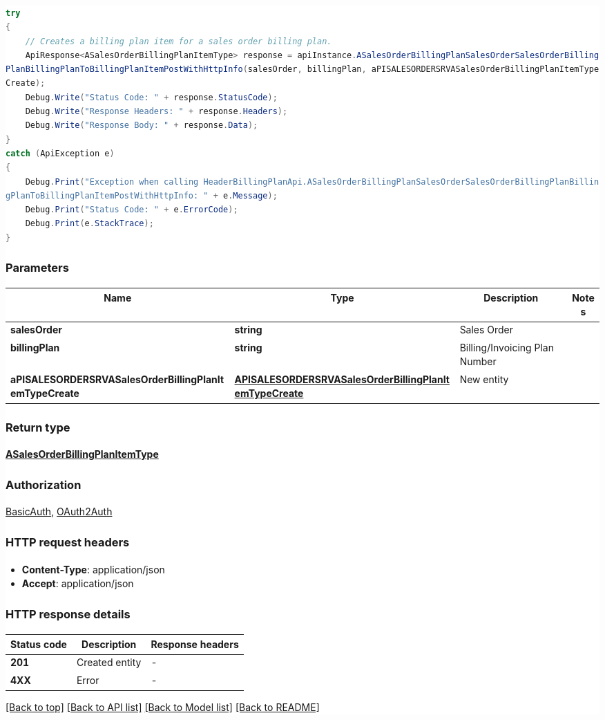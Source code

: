 ```csharp
try
{
    // Creates a billing plan item for a sales order billing plan.
    ApiResponse<ASalesOrderBillingPlanItemType> response = apiInstance.ASalesOrderBillingPlanSalesOrderSalesOrderBillingPlanBillingPlanToBillingPlanItemPostWithHttpInfo(salesOrder, billingPlan, aPISALESORDERSRVASalesOrderBillingPlanItemTypeCreate);
    Debug.Write("Status Code: " + response.StatusCode);
    Debug.Write("Response Headers: " + response.Headers);
    Debug.Write("Response Body: " + response.Data);
}
catch (ApiException e)
{
    Debug.Print("Exception when calling HeaderBillingPlanApi.ASalesOrderBillingPlanSalesOrderSalesOrderBillingPlanBillingPlanToBillingPlanItemPostWithHttpInfo: " + e.Message);
    Debug.Print("Status Code: " + e.ErrorCode);
    Debug.Print(e.StackTrace);
}
```

### Parameters

| Name | Type | Description | Notes |
|------|------|-------------|-------|
| **salesOrder** | **string** | Sales Order |  |
| **billingPlan** | **string** | Billing/Invoicing Plan Number |  |
| **aPISALESORDERSRVASalesOrderBillingPlanItemTypeCreate** | [**APISALESORDERSRVASalesOrderBillingPlanItemTypeCreate**](APISALESORDERSRVASalesOrderBillingPlanItemTypeCreate.md) | New entity |  |

### Return type

[**ASalesOrderBillingPlanItemType**](ASalesOrderBillingPlanItemType.md)

### Authorization

[BasicAuth](../README.md#BasicAuth), [OAuth2Auth](../README.md#OAuth2Auth)

### HTTP request headers

 - **Content-Type**: application/json
 - **Accept**: application/json


### HTTP response details
| Status code | Description | Response headers |
|-------------|-------------|------------------|
| **201** | Created entity |  -  |
| **4XX** | Error |  -  |

[[Back to top]](#) [[Back to API list]](../README.md#documentation-for-api-endpoints) [[Back to Model list]](../README.md#documentation-for-models) [[Back to README]](../README.md)
